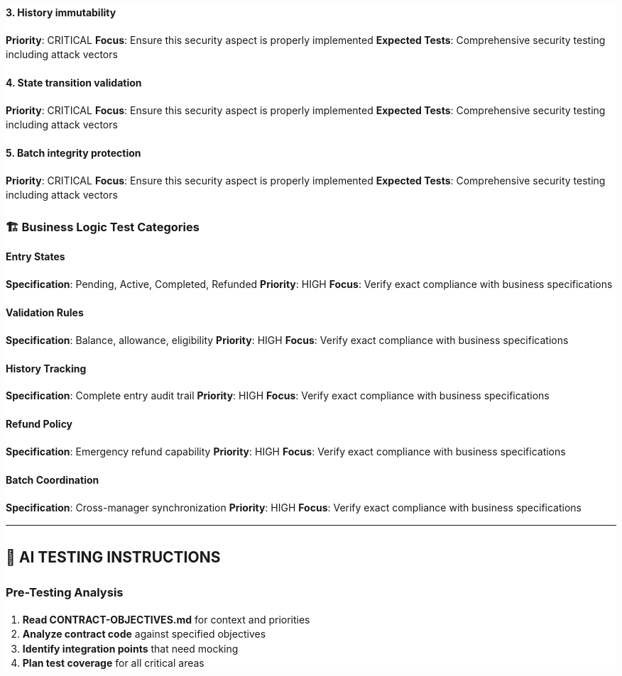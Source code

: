 #### 3. History immutability
**Priority**: CRITICAL
**Focus**: Ensure this security aspect is properly implemented
**Expected Tests**: Comprehensive security testing including attack vectors

#### 4. State transition validation
**Priority**: CRITICAL
**Focus**: Ensure this security aspect is properly implemented
**Expected Tests**: Comprehensive security testing including attack vectors

#### 5. Batch integrity protection
**Priority**: CRITICAL
**Focus**: Ensure this security aspect is properly implemented
**Expected Tests**: Comprehensive security testing including attack vectors


### 🏗️ Business Logic Test Categories


#### Entry States
**Specification**: Pending, Active, Completed, Refunded
**Priority**: HIGH
**Focus**: Verify exact compliance with business specifications

#### Validation Rules
**Specification**: Balance, allowance, eligibility
**Priority**: HIGH
**Focus**: Verify exact compliance with business specifications

#### History Tracking
**Specification**: Complete entry audit trail
**Priority**: HIGH
**Focus**: Verify exact compliance with business specifications

#### Refund Policy
**Specification**: Emergency refund capability
**Priority**: HIGH
**Focus**: Verify exact compliance with business specifications

#### Batch Coordination
**Specification**: Cross-manager synchronization
**Priority**: HIGH
**Focus**: Verify exact compliance with business specifications


---

## 🤖 AI TESTING INSTRUCTIONS

### Pre-Testing Analysis
1. **Read CONTRACT-OBJECTIVES.md** for context and priorities
2. **Analyze contract code** against specified objectives
3. **Identify integration points** that need mocking
4. **Plan test coverage** for all critical areas
